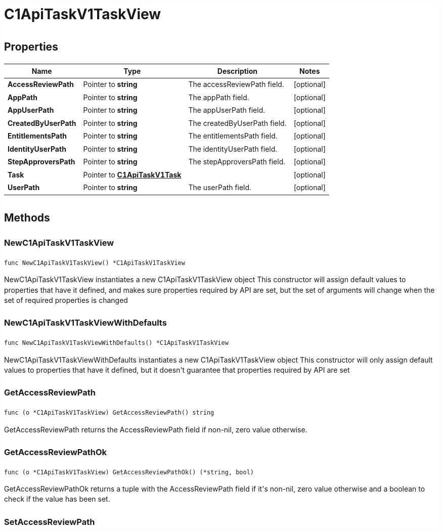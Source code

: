 # C1ApiTaskV1TaskView

## Properties

Name | Type | Description | Notes
------------ | ------------- | ------------- | -------------
**AccessReviewPath** | Pointer to **string** | The accessReviewPath field. | [optional] 
**AppPath** | Pointer to **string** | The appPath field. | [optional] 
**AppUserPath** | Pointer to **string** | The appUserPath field. | [optional] 
**CreatedByUserPath** | Pointer to **string** | The createdByUserPath field. | [optional] 
**EntitlementsPath** | Pointer to **string** | The entitlementsPath field. | [optional] 
**IdentityUserPath** | Pointer to **string** | The identityUserPath field. | [optional] 
**StepApproversPath** | Pointer to **string** | The stepApproversPath field. | [optional] 
**Task** | Pointer to [**C1ApiTaskV1Task**](C1ApiTaskV1Task.md) |  | [optional] 
**UserPath** | Pointer to **string** | The userPath field. | [optional] 

## Methods

### NewC1ApiTaskV1TaskView

`func NewC1ApiTaskV1TaskView() *C1ApiTaskV1TaskView`

NewC1ApiTaskV1TaskView instantiates a new C1ApiTaskV1TaskView object
This constructor will assign default values to properties that have it defined,
and makes sure properties required by API are set, but the set of arguments
will change when the set of required properties is changed

### NewC1ApiTaskV1TaskViewWithDefaults

`func NewC1ApiTaskV1TaskViewWithDefaults() *C1ApiTaskV1TaskView`

NewC1ApiTaskV1TaskViewWithDefaults instantiates a new C1ApiTaskV1TaskView object
This constructor will only assign default values to properties that have it defined,
but it doesn't guarantee that properties required by API are set

### GetAccessReviewPath

`func (o *C1ApiTaskV1TaskView) GetAccessReviewPath() string`

GetAccessReviewPath returns the AccessReviewPath field if non-nil, zero value otherwise.

### GetAccessReviewPathOk

`func (o *C1ApiTaskV1TaskView) GetAccessReviewPathOk() (*string, bool)`

GetAccessReviewPathOk returns a tuple with the AccessReviewPath field if it's non-nil, zero value otherwise
and a boolean to check if the value has been set.

### SetAccessReviewPath
